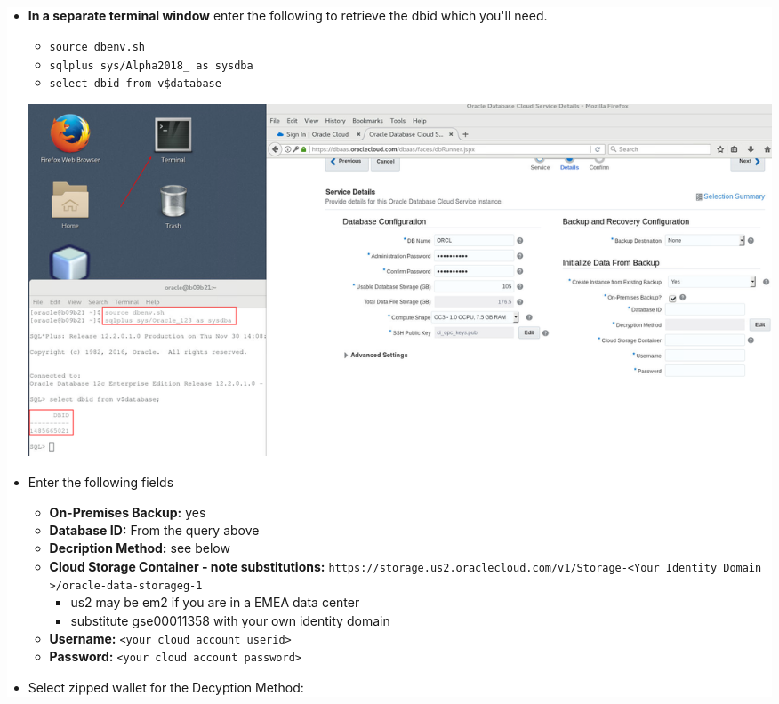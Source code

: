 -	**In a separate terminal window** enter the following to retrieve the dbid which you'll need.
	- `source dbenv.sh`
	- `sqlplus sys/Alpha2018_ as sysdba`
	- `select dbid from v$database`

	![](images/100/image31.png)

-   Enter the following fields
	- **On-Premises Backup:** yes
	- **Database ID:**  From the query above
	- **Decription Method:** see below
	- **Cloud Storage Container - note substitutions:** `https://storage.us2.oraclecloud.com/v1/Storage-<Your Identity Domain>/oracle-data-storageg-1`  
		- us2 may be em2 if you are in a EMEA data center
		- substitute gse00011358 with your own identity domain
	- **Username:** `<your cloud account userid>`
	- **Password:** `<your cloud account password>`

-	Select zipped wallet for the Decyption Method:
